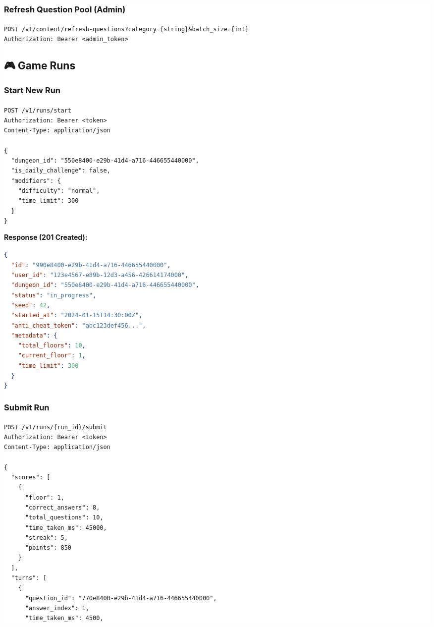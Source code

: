 ### Refresh Question Pool (Admin)
```http
POST /v1/content/refresh-questions?category={string}&batch_size={int}
Authorization: Bearer <admin_token>
```

## 🎮 Game Runs

### Start New Run
```http
POST /v1/runs/start
Authorization: Bearer <token>
Content-Type: application/json

{
  "dungeon_id": "550e8400-e29b-41d4-a716-446655440000",
  "is_daily_challenge": false,
  "modifiers": {
    "difficulty": "normal",
    "time_limit": 300
  }
}
```

**Response (201 Created):**
```json
{
  "id": "990e8400-e29b-41d4-a716-446655440000",
  "user_id": "123e4567-e89b-12d3-a456-426614174000",
  "dungeon_id": "550e8400-e29b-41d4-a716-446655440000",
  "status": "in_progress",
  "seed": 42,
  "started_at": "2024-01-15T14:30:00Z",
  "anti_cheat_token": "abc123def456...",
  "metadata": {
    "total_floors": 10,
    "current_floor": 1,
    "time_limit": 300
  }
}
```

### Submit Run
```http
POST /v1/runs/{run_id}/submit
Authorization: Bearer <token>
Content-Type: application/json

{
  "scores": [
    {
      "floor": 1,
      "correct_answers": 8,
      "total_questions": 10,
      "time_taken_ms": 45000,
      "streak": 5,
      "points": 850
    }
  ],
  "turns": [
    {
      "question_id": "770e8400-e29b-41d4-a716-446655440000",
      "answer_index": 1,
      "time_taken_ms": 4500,
```